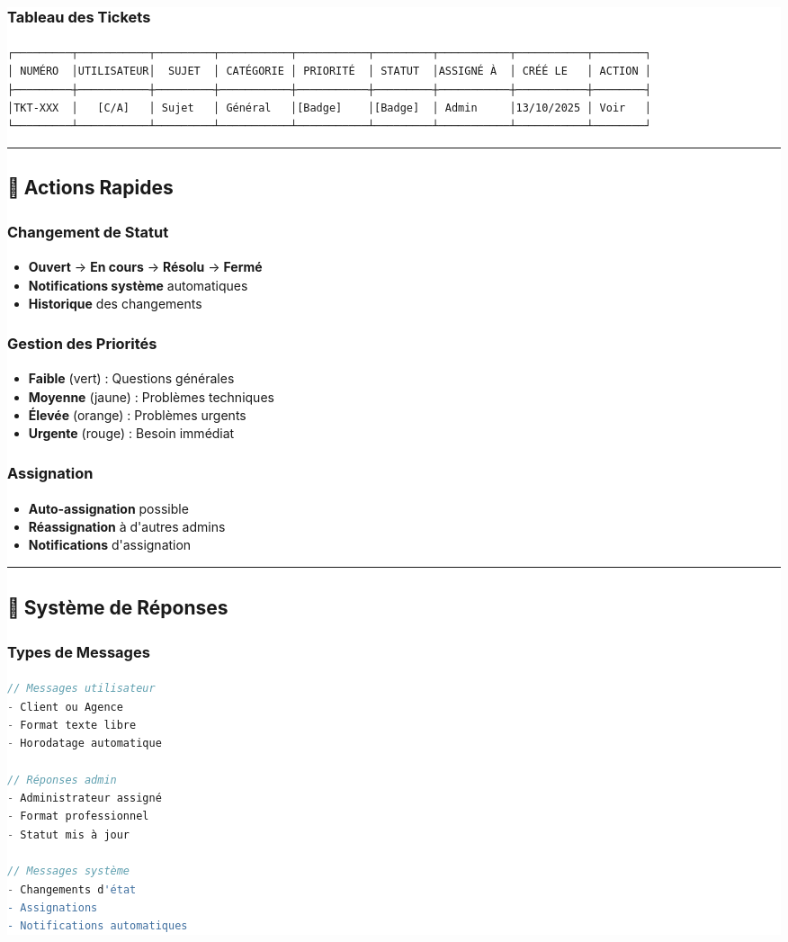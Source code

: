 ### **Tableau des Tickets**
```
┌─────────┬───────────┬─────────┬───────────┬───────────┬─────────┬───────────┬───────────┬────────┐
│ NUMÉRO  │UTILISATEUR│  SUJET  │ CATÉGORIE │ PRIORITÉ  │ STATUT  │ASSIGNÉ À  │ CRÉÉ LE   │ ACTION │
├─────────┼───────────┼─────────┼───────────┼───────────┼─────────┼───────────┼───────────┼────────┤
│TKT-XXX  │   [C/A]   │ Sujet   │ Général   │[Badge]    │[Badge]  │ Admin     │13/10/2025 │ Voir   │
└─────────┴───────────┴─────────┴───────────┴───────────┴─────────┴───────────┴───────────┴────────┘
```

---

## 🚀 **Actions Rapides**

### **Changement de Statut**
- **Ouvert** → **En cours** → **Résolu** → **Fermé**
- **Notifications système** automatiques
- **Historique** des changements

### **Gestion des Priorités**
- **Faible** (vert) : Questions générales
- **Moyenne** (jaune) : Problèmes techniques
- **Élevée** (orange) : Problèmes urgents
- **Urgente** (rouge) : Besoin immédiat

### **Assignation**
- **Auto-assignation** possible
- **Réassignation** à d'autres admins
- **Notifications** d'assignation

---

## 🔄 **Système de Réponses**

### **Types de Messages**
```php
// Messages utilisateur
- Client ou Agence
- Format texte libre
- Horodatage automatique

// Réponses admin
- Administrateur assigné
- Format professionnel
- Statut mis à jour

// Messages système
- Changements d'état
- Assignations
- Notifications automatiques
```
